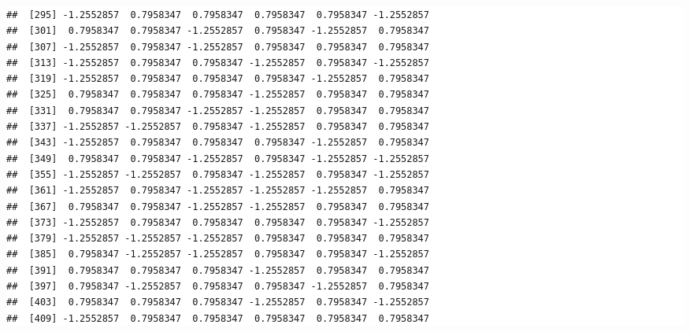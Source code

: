     ##  [295] -1.2552857  0.7958347  0.7958347  0.7958347  0.7958347 -1.2552857
    ##  [301]  0.7958347  0.7958347 -1.2552857  0.7958347 -1.2552857  0.7958347
    ##  [307] -1.2552857  0.7958347 -1.2552857  0.7958347  0.7958347  0.7958347
    ##  [313] -1.2552857  0.7958347  0.7958347 -1.2552857  0.7958347 -1.2552857
    ##  [319] -1.2552857  0.7958347  0.7958347  0.7958347 -1.2552857  0.7958347
    ##  [325]  0.7958347  0.7958347  0.7958347 -1.2552857  0.7958347  0.7958347
    ##  [331]  0.7958347  0.7958347 -1.2552857 -1.2552857  0.7958347  0.7958347
    ##  [337] -1.2552857 -1.2552857  0.7958347 -1.2552857  0.7958347  0.7958347
    ##  [343] -1.2552857  0.7958347  0.7958347  0.7958347 -1.2552857  0.7958347
    ##  [349]  0.7958347  0.7958347 -1.2552857  0.7958347 -1.2552857 -1.2552857
    ##  [355] -1.2552857 -1.2552857  0.7958347 -1.2552857  0.7958347 -1.2552857
    ##  [361] -1.2552857  0.7958347 -1.2552857 -1.2552857 -1.2552857  0.7958347
    ##  [367]  0.7958347  0.7958347 -1.2552857 -1.2552857  0.7958347  0.7958347
    ##  [373] -1.2552857  0.7958347  0.7958347  0.7958347  0.7958347 -1.2552857
    ##  [379] -1.2552857 -1.2552857 -1.2552857  0.7958347  0.7958347  0.7958347
    ##  [385]  0.7958347 -1.2552857 -1.2552857  0.7958347  0.7958347 -1.2552857
    ##  [391]  0.7958347  0.7958347  0.7958347 -1.2552857  0.7958347  0.7958347
    ##  [397]  0.7958347 -1.2552857  0.7958347  0.7958347 -1.2552857  0.7958347
    ##  [403]  0.7958347  0.7958347  0.7958347 -1.2552857  0.7958347 -1.2552857
    ##  [409] -1.2552857  0.7958347  0.7958347  0.7958347  0.7958347  0.7958347